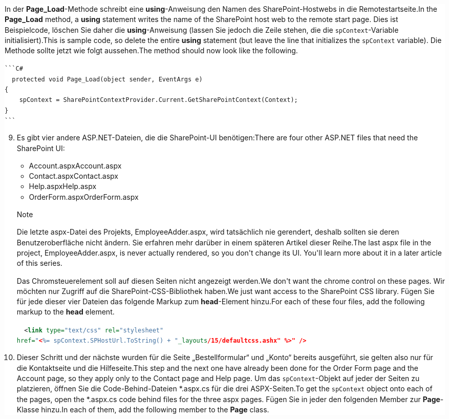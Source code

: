    <span data-ttu-id="d333b-208">In der **Page_Load**-Methode schreibt eine **using**-Anweisung den Namen des SharePoint-Hostwebs in die Remotestartseite.</span><span class="sxs-lookup"><span data-stu-id="d333b-208">In the **Page_Load** method, a **using** statement writes the name of the SharePoint host web to the remote start page.</span></span> <span data-ttu-id="d333b-209">Dies ist Beispielcode, löschen Sie daher die **using**-Anweisung (lassen Sie jedoch die Zeile stehen, die die `spContext`-Variable initialisiert).</span><span class="sxs-lookup"><span data-stu-id="d333b-209">This is sample code, so delete the entire **using** statement (but leave the line that initializes the `spContext` variable).</span></span> <span data-ttu-id="d333b-210">Die Methode sollte jetzt wie folgt aussehen.</span><span class="sxs-lookup"><span data-stu-id="d333b-210">The method should now look like the following.</span></span>

    ```C#
      protected void Page_Load(object sender, EventArgs e)
    {
        spContext = SharePointContextProvider.Current.GetSharePointContext(Context);
    }
    ```

9. <span data-ttu-id="d333b-211">Es gibt vier andere ASP.NET-Dateien, die die SharePoint-UI benötigen:</span><span class="sxs-lookup"><span data-stu-id="d333b-211">There are four other ASP.NET files that need the SharePoint UI:</span></span> 
    
   - <span data-ttu-id="d333b-212">Account.aspx</span><span class="sxs-lookup"><span data-stu-id="d333b-212">Account.aspx</span></span>
   - <span data-ttu-id="d333b-213">Contact.aspx</span><span class="sxs-lookup"><span data-stu-id="d333b-213">Contact.aspx</span></span>
   - <span data-ttu-id="d333b-214">Help.aspx</span><span class="sxs-lookup"><span data-stu-id="d333b-214">Help.aspx</span></span>
   - <span data-ttu-id="d333b-215">OrderForm.aspx</span><span class="sxs-lookup"><span data-stu-id="d333b-215">OrderForm.aspx</span></span>

   > [!NOTE]
   > <span data-ttu-id="d333b-p124">Die letzte aspx-Datei des Projekts, EmployeeAdder.aspx, wird tatsächlich nie gerendert, deshalb sollten sie deren Benutzeroberfläche nicht ändern. Sie erfahren mehr darüber in einem späteren Artikel dieser Reihe.</span><span class="sxs-lookup"><span data-stu-id="d333b-p124">The last aspx file in the project, EmployeeAdder.aspx, is never actually rendered, so you don't change its UI. You'll learn more about it in a later article of this series.</span></span> 

   <span data-ttu-id="d333b-218">Das Chromsteuerelement soll auf diesen Seiten nicht angezeigt werden.</span><span class="sxs-lookup"><span data-stu-id="d333b-218">We don't want the chrome control on these pages.</span></span> <span data-ttu-id="d333b-219">Wir möchten nur Zugriff auf die SharePoint-CSS-Bibliothek haben.</span><span class="sxs-lookup"><span data-stu-id="d333b-219">We just want access to the SharePoint CSS library.</span></span> <span data-ttu-id="d333b-220">Fügen Sie für jede dieser vier Dateien das folgende Markup zum **head**-Element hinzu.</span><span class="sxs-lookup"><span data-stu-id="d333b-220">For each of these four files, add the following markup to the **head** element.</span></span>

    ```XML
      <link type="text/css" rel="stylesheet" 
    href="<%= spContext.SPHostUrl.ToString() + "_layouts/15/defaultcss.ashx" %>" />
    ```

10. <span data-ttu-id="d333b-221">Dieser Schritt und der nächste wurden für die Seite „Bestellformular“ und „Konto“ bereits ausgeführt, sie gelten also nur für die Kontaktseite und die Hilfeseite.</span><span class="sxs-lookup"><span data-stu-id="d333b-221">This step and the next one have already been done for the Order Form page and the Account page, so they apply only to the Contact page and Help page.</span></span> <span data-ttu-id="d333b-222">Um das `spContext`-Objekt auf jeder der Seiten zu platzieren, öffnen Sie die Code-Behind-Dateien \*.aspx.cs für die drei ASPX-Seiten.</span><span class="sxs-lookup"><span data-stu-id="d333b-222">To get the `spContext` object onto each of the pages, open the \*.aspx.cs code behind files for the three aspx pages.</span></span> <span data-ttu-id="d333b-223">Fügen Sie in jeder den folgenden Member zur **Page**-Klasse hinzu.</span><span class="sxs-lookup"><span data-stu-id="d333b-223">In each of them, add the following member to the **Page** class.</span></span>
    
